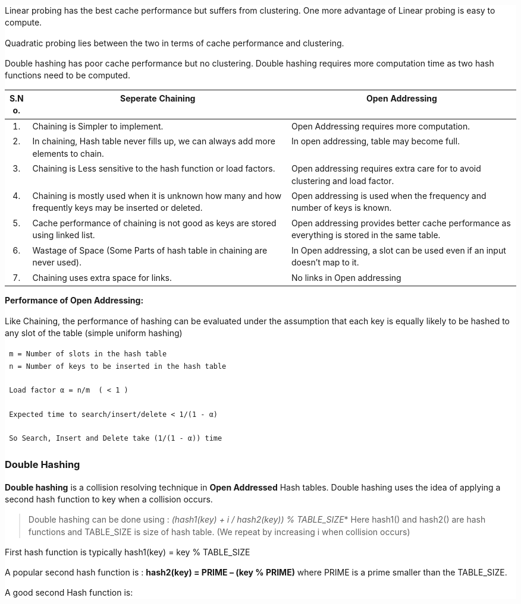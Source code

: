 Linear probing has the best cache performance but suffers from clustering. One more advantage of Linear probing is easy to compute.

Quadratic probing lies between the two in terms of cache performance and clustering.

Double hashing has poor cache performance but no clustering. Double hashing requires more computation time as two hash functions need to be computed.



| S.No. | **Seperate Chaining**                                        | **Open Addressing**                                          |
| :---: | ------------------------------------------------------------ | ------------------------------------------------------------ |
|  1.   | Chaining is Simpler to implement.                            | Open Addressing requires more computation.                   |
|  2.   | In chaining, Hash table never fills up, we can always add more elements to chain. | In open addressing, table may become full.                   |
|  3.   | Chaining is Less sensitive to the hash function or load factors. | Open addressing requires extra care for to avoid clustering and load factor. |
|  4.   | Chaining is mostly used when it is unknown how many and how frequently keys may be inserted or deleted. | Open addressing is used when the frequency and number of keys is known. |
|  5.   | Cache performance of chaining is not good as keys are stored using linked list. | Open addressing provides better cache performance as everything is stored in the same table. |
|  6.   | Wastage of Space (Some Parts of hash table in chaining are never used). | In Open addressing, a slot can be used even if an input doesn’t map to it. |
|  7.   | Chaining uses extra space for links.                         | No links in Open addressing                                  |

**Performance of Open Addressing:**

Like Chaining, the performance of hashing can be evaluated under the assumption that each key is equally likely to be hashed to any slot of the table (simple uniform hashing)

  ```
   m = Number of slots in the hash table
   n = Number of keys to be inserted in the hash table
   
   Load factor α = n/m  ( < 1 )
  
   Expected time to search/insert/delete < 1/(1 - α) 
  
   So Search, Insert and Delete take (1/(1 - α)) time
  ```


### Double Hashing

**Double hashing** is a collision resolving technique in **Open Addressed** Hash tables. Double hashing uses the idea of applying a second hash function to key when a collision occurs.

> Double hashing can be done using :
> **(hash1(key) + i /* hash2(key)) % TABLE_SIZE**
> Here hash1() and hash2() are hash functions and TABLE_SIZE is size of hash table.
> (We repeat by increasing i when collision occurs)

First hash function is typically hash1(key) = key % TABLE_SIZE

A popular second hash function is : **hash2(key) = PRIME – (key % PRIME)** where PRIME is a prime smaller than the TABLE_SIZE.

A good second Hash function is:
